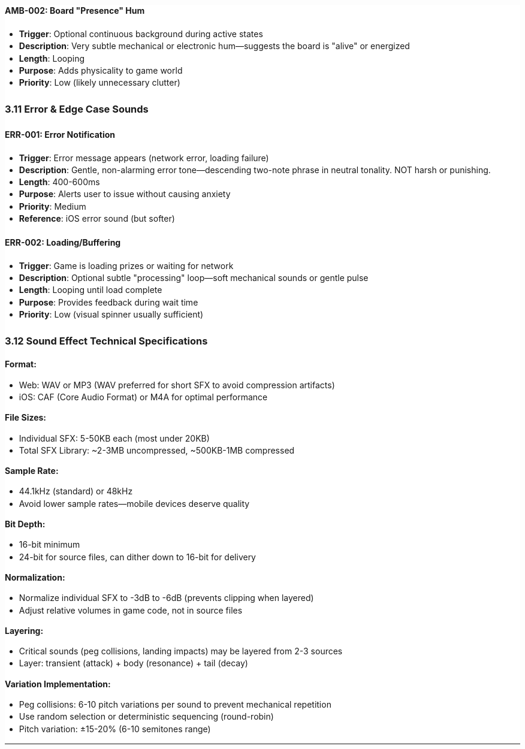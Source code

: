 #### AMB-002: Board "Presence" Hum
- **Trigger**: Optional continuous background during active states
- **Description**: Very subtle mechanical or electronic hum—suggests the board is "alive" or energized
- **Length**: Looping
- **Purpose**: Adds physicality to game world
- **Priority**: Low (likely unnecessary clutter)

### 3.11 Error & Edge Case Sounds

#### ERR-001: Error Notification
- **Trigger**: Error message appears (network error, loading failure)
- **Description**: Gentle, non-alarming error tone—descending two-note phrase in neutral tonality. NOT harsh or punishing.
- **Length**: 400-600ms
- **Purpose**: Alerts user to issue without causing anxiety
- **Priority**: Medium
- **Reference**: iOS error sound (but softer)

#### ERR-002: Loading/Buffering
- **Trigger**: Game is loading prizes or waiting for network
- **Description**: Optional subtle "processing" loop—soft mechanical sounds or gentle pulse
- **Length**: Looping until load complete
- **Purpose**: Provides feedback during wait time
- **Priority**: Low (visual spinner usually sufficient)

### 3.12 Sound Effect Technical Specifications

**Format:**
- Web: WAV or MP3 (WAV preferred for short SFX to avoid compression artifacts)
- iOS: CAF (Core Audio Format) or M4A for optimal performance

**File Sizes:**
- Individual SFX: 5-50KB each (most under 20KB)
- Total SFX Library: ~2-3MB uncompressed, ~500KB-1MB compressed

**Sample Rate:**
- 44.1kHz (standard) or 48kHz
- Avoid lower sample rates—mobile devices deserve quality

**Bit Depth:**
- 16-bit minimum
- 24-bit for source files, can dither down to 16-bit for delivery

**Normalization:**
- Normalize individual SFX to -3dB to -6dB (prevents clipping when layered)
- Adjust relative volumes in game code, not in source files

**Layering:**
- Critical sounds (peg collisions, landing impacts) may be layered from 2-3 sources
- Layer: transient (attack) + body (resonance) + tail (decay)

**Variation Implementation:**
- Peg collisions: 6-10 pitch variations per sound to prevent mechanical repetition
- Use random selection or deterministic sequencing (round-robin)
- Pitch variation: ±15-20% (6-10 semitones range)

---